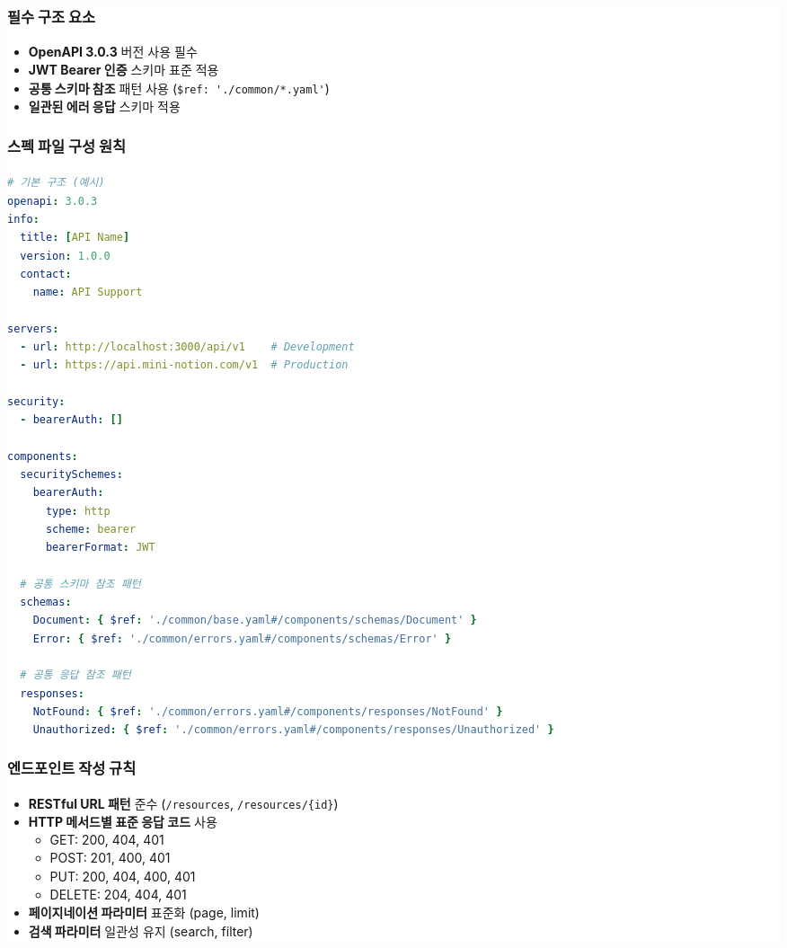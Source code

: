 ### 필수 구조 요소
- **OpenAPI 3.0.3** 버전 사용 필수
- **JWT Bearer 인증** 스키마 표준 적용
- **공통 스키마 참조** 패턴 사용 (`$ref: './common/*.yaml'`)
- **일관된 에러 응답** 스키마 적용

### 스펙 파일 구성 원칙
```yaml
# 기본 구조 (예시)
openapi: 3.0.3
info:
  title: [API Name]
  version: 1.0.0
  contact:
    name: API Support

servers:
  - url: http://localhost:3000/api/v1    # Development
  - url: https://api.mini-notion.com/v1  # Production

security:
  - bearerAuth: []

components:
  securitySchemes:
    bearerAuth:
      type: http
      scheme: bearer
      bearerFormat: JWT
  
  # 공통 스키마 참조 패턴
  schemas:
    Document: { $ref: './common/base.yaml#/components/schemas/Document' }
    Error: { $ref: './common/errors.yaml#/components/schemas/Error' }
  
  # 공통 응답 참조 패턴  
  responses:
    NotFound: { $ref: './common/errors.yaml#/components/responses/NotFound' }
    Unauthorized: { $ref: './common/errors.yaml#/components/responses/Unauthorized' }
```

### 엔드포인트 작성 규칙
- **RESTful URL 패턴** 준수 (`/resources`, `/resources/{id}`)
- **HTTP 메서드별 표준 응답 코드** 사용
  - GET: 200, 404, 401
  - POST: 201, 400, 401
  - PUT: 200, 404, 400, 401
  - DELETE: 204, 404, 401
- **페이지네이션 파라미터** 표준화 (page, limit)
- **검색 파라미터** 일관성 유지 (search, filter)

